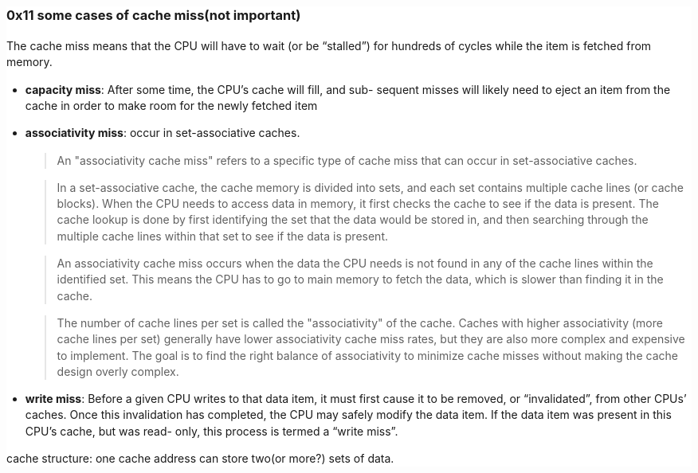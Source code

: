 ### 0x11 some cases of cache miss(not important)

The cache miss means that the CPU will have to wait (or be “stalled”) for hundreds of cycles while the item is fetched from memory.

- **capacity miss**: After some time, the CPU’s cache will fill, and sub- sequent misses will likely need to eject an item from the cache in order to make room for the newly fetched item
- **associativity miss**: occur in set-associative caches.
  
    > An "associativity cache miss" refers to a specific type of cache miss that can occur in set-associative caches.
    > 
    
    > In a set-associative cache, the cache memory is divided into sets, and each set contains multiple cache lines (or cache blocks). When the CPU needs to access data in memory, it first checks the cache to see if the data is present. The cache lookup is done by first identifying the set that the data would be stored in, and then searching through the multiple cache lines within that set to see if the data is present.
    > 
    
    > An associativity cache miss occurs when the data the CPU needs is not found in any of the cache lines within the identified set. This means the CPU has to go to main memory to fetch the data, which is slower than finding it in the cache.
    > 
    
    > The number of cache lines per set is called the "associativity" of the cache. Caches with higher associativity (more cache lines per set) generally have lower associativity cache miss rates, but they are also more complex and expensive to implement. The goal is to find the right balance of associativity to minimize cache misses without making the cache design overly complex.
    > 
- **write miss**: Before a given CPU writes to that data item, it must first cause it to be removed, or “invalidated”, from other CPUs’ caches. Once this invalidation has completed, the CPU may safely modify the data item. If the data item was present in this CPU’s cache, but was read- only, this process is termed a “write miss”.

cache structure: one cache address can store two(or more?) sets of data.
